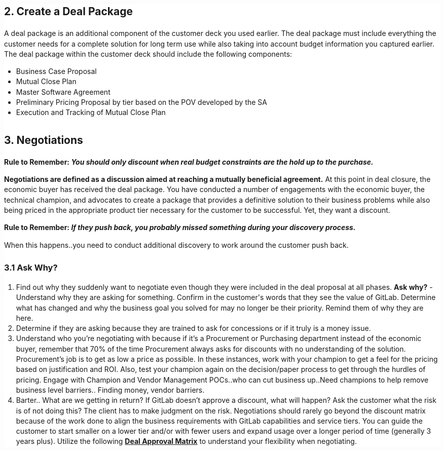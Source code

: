 ## 2. Create a Deal Package

A deal package is an additional component of the customer deck you used earlier. The deal package must include everything the customer needs for a complete solution for long term use while also taking into account budget information you captured earlier. The deal package within the customer deck should include the following components:

*   Business Case Proposal
*   Mutual Close Plan
*   Master Software Agreement
*   Preliminary Pricing Proposal by tier based on the POV developed by the SA
*   Execution and Tracking of Mutual Close Plan

## 3. Negotiations

**Rule to Remember: _You should only discount when real budget constraints are the hold up to the purchase._**

**Negotiations are defined as a discussion aimed at reaching a mutually beneficial agreement.** At this point in deal closure, the economic buyer has received the deal package. You have conducted a number of engagements with the economic buyer, the technical champion, and advocates to create a package that provides a definitive solution to their business problems while also being priced in the appropriate product tier necessary for the customer to be successful. Yet, they want a discount.

**Rule to Remember: _If they push back, you probably missed something during your discovery process._**

When this happens..you need to conduct additional discovery to work around the customer push back.


### 3.1 Ask Why?

1. Find out why they suddenly want to negotiate even though they were included in the deal proposal at all phases. **Ask why?** - Understand why they are asking for something. Confirm in the customer's words that they see the value of GitLab. Determine what has changed and why the business goal you solved for may no longer be their priority. Remind them of why they are here.
1. Determine if they are asking because they are trained to ask for concessions or if it truly is a money issue.
1. Understand who you’re negotiating with because if it’s a Procurement or Purchasing department instead of the economic buyer, remember that 70% of the time Procurement always asks for discounts with no understanding of the solution. Procurement’s job is to get as low a price as possible. In these instances, work with your champion to get a feel for the pricing based on justification and ROI. Also, test your champion again on the decision/paper process to get through the hurdles of pricing. Engage with Champion and Vendor Management POCs..who can cut business up..Need champions to help remove business level barriers.. Finding money, vendor barriers.
1. Barter.. What are we getting in return? If GitLab doesn’t approve a discount, what will happen? Ask the customer what the risk is of not doing this? The client has to make judgment on the risk. Negotiations should rarely go beyond the discount matrix because of the work done to align the business requirements with GitLab capabilities and service tiers. You can guide the customer to start smaller on a lower tier and/or with fewer users and expand usage over a longer period of time (generally 3 years plus). Utilize the following [**Deal Approval Matrix**](https://docs.google.com/document/d/1-CH-uH_zr0qaVaV1QbmVZ1rF669DsaUeq9w-q1QiKPE/edit?ts=5d6ea430#heading=h.ag75fqu12pf0) to understand your flexibility when negotiating.
